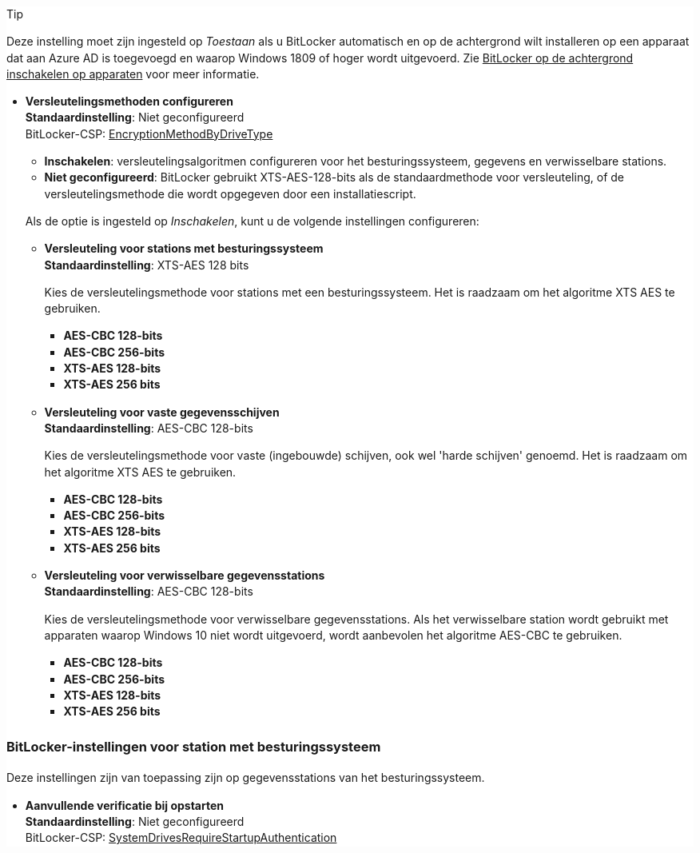   > [!TIP]  
  > Deze instelling moet zijn ingesteld op *Toestaan* als u BitLocker automatisch en op de achtergrond wilt installeren op een apparaat dat aan Azure AD is toegevoegd en waarop Windows 1809 of hoger wordt uitgevoerd. Zie [BitLocker op de achtergrond inschakelen op apparaten](../protect/encrypt-devices.md#silently-enable-bitlocker-on-devices) voor meer informatie.

- **Versleutelingsmethoden configureren**  
  **Standaardinstelling**: Niet geconfigureerd  
  BitLocker-CSP: [EncryptionMethodByDriveType](https://go.microsoft.com/fwlink/?linkid=872526)  

  - **Inschakelen**: versleutelingsalgoritmen configureren voor het besturingssysteem, gegevens en verwisselbare stations.  
  - **Niet geconfigureerd**: BitLocker gebruikt XTS-AES-128-bits als de standaardmethode voor versleuteling, of de versleutelingsmethode die wordt opgegeven door een installatiescript.  

  Als de optie is ingesteld op *Inschakelen*, kunt u de volgende instellingen configureren:  

  - **Versleuteling voor stations met besturingssysteem**  
    **Standaardinstelling**: XTS-AES 128 bits  
   
    Kies de versleutelingsmethode voor stations met een besturingssysteem. Het is raadzaam om het algoritme XTS AES te gebruiken.  
    - **AES-CBC 128-bits**  
    - **AES-CBC 256-bits**  
    - **XTS-AES 128-bits**  
    - **XTS-AES 256 bits**  

  - **Versleuteling voor vaste gegevensschijven**  
    **Standaardinstelling**: AES-CBC 128-bits  
   
    Kies de versleutelingsmethode voor vaste (ingebouwde) schijven, ook wel 'harde schijven' genoemd. Het is raadzaam om het algoritme XTS AES te gebruiken.  
    - **AES-CBC 128-bits**  
    - **AES-CBC 256-bits**  
    - **XTS-AES 128-bits**  
    - **XTS-AES 256 bits**  

  - **Versleuteling voor verwisselbare gegevensstations**  
    **Standaardinstelling**: AES-CBC 128-bits  

    Kies de versleutelingsmethode voor verwisselbare gegevensstations. Als het verwisselbare station wordt gebruikt met apparaten waarop Windows 10 niet wordt uitgevoerd, wordt aanbevolen het algoritme AES-CBC te gebruiken.  
    - **AES-CBC 128-bits**  
    - **AES-CBC 256-bits**  
    - **XTS-AES 128-bits**  
    - **XTS-AES 256 bits**  

### <a name="bitlocker-os-drive-settings"></a>BitLocker-instellingen voor station met besturingssysteem  

Deze instellingen zijn van toepassing zijn op gegevensstations van het besturingssysteem.  

- **Aanvullende verificatie bij opstarten**  
  **Standaardinstelling**: Niet geconfigureerd  
  BitLocker-CSP: [SystemDrivesRequireStartupAuthentication](https://go.microsoft.com/fwlink/?linkid=872527)  
